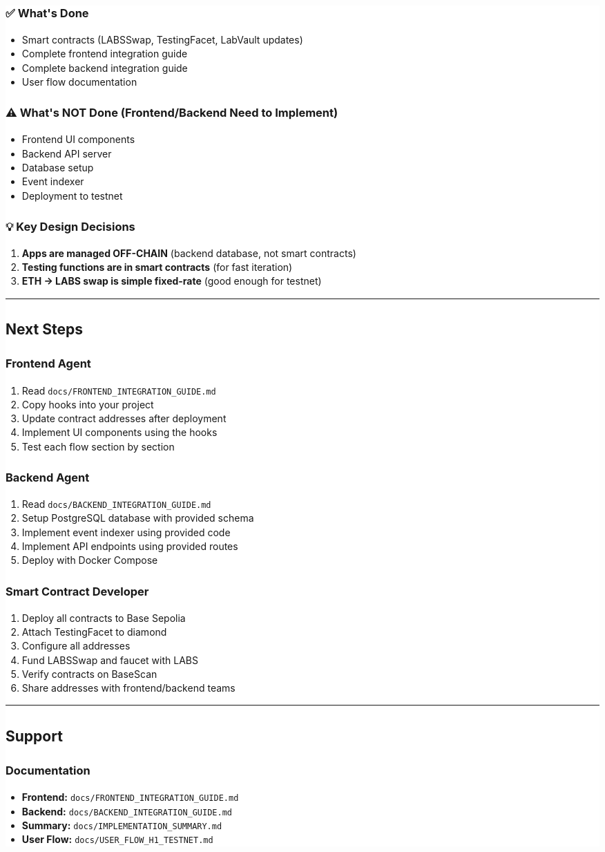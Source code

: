 ### ✅ What's Done
- Smart contracts (LABSSwap, TestingFacet, LabVault updates)
- Complete frontend integration guide
- Complete backend integration guide
- User flow documentation

### ⚠️ What's NOT Done (Frontend/Backend Need to Implement)
- Frontend UI components
- Backend API server
- Database setup
- Event indexer
- Deployment to testnet

### 💡 Key Design Decisions
1. **Apps are managed OFF-CHAIN** (backend database, not smart contracts)
2. **Testing functions are in smart contracts** (for fast iteration)
3. **ETH → LABS swap is simple fixed-rate** (good enough for testnet)

---

## Next Steps

### Frontend Agent
1. Read `docs/FRONTEND_INTEGRATION_GUIDE.md`
2. Copy hooks into your project
3. Update contract addresses after deployment
4. Implement UI components using the hooks
5. Test each flow section by section

### Backend Agent
1. Read `docs/BACKEND_INTEGRATION_GUIDE.md`
2. Setup PostgreSQL database with provided schema
3. Implement event indexer using provided code
4. Implement API endpoints using provided routes
5. Deploy with Docker Compose

### Smart Contract Developer
1. Deploy all contracts to Base Sepolia
2. Attach TestingFacet to diamond
3. Configure all addresses
4. Fund LABSSwap and faucet with LABS
5. Verify contracts on BaseScan
6. Share addresses with frontend/backend teams

---

## Support

### Documentation
- **Frontend:** `docs/FRONTEND_INTEGRATION_GUIDE.md`
- **Backend:** `docs/BACKEND_INTEGRATION_GUIDE.md`
- **Summary:** `docs/IMPLEMENTATION_SUMMARY.md`
- **User Flow:** `docs/USER_FLOW_H1_TESTNET.md`
